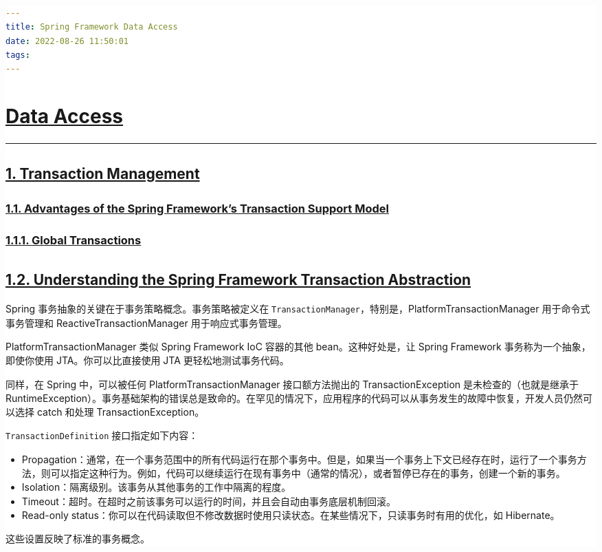 ```yaml
---
title: Spring Framework Data Access
date: 2022-08-26 11:50:01
tags:
---
```


# [Data Access](https://docs.spring.io/spring-framework/docs/5.2.17.RELEASE/spring-framework-reference/data-access.html#spring-data-tier)
---
## [1. Transaction Management](https://docs.spring.io/spring-framework/docs/5.2.17.RELEASE/spring-framework-reference/data-access.html#transaction)

### [1.1. Advantages of the Spring Framework’s Transaction Support Model](https://docs.spring.io/spring-framework/docs/5.2.17.RELEASE/spring-framework-reference/data-access.html#transaction-motivation)


### [1.1.1. Global Transactions](https://docs.spring.io/spring-framework/docs/5.2.17.RELEASE/spring-framework-reference/data-access.html#transaction-global)


## [1.2. Understanding the Spring Framework Transaction Abstraction](https://docs.spring.io/spring-framework/docs/5.2.17.RELEASE/spring-framework-reference/data-access.html#transaction-strategies)
Spring 事务抽象的关键在于事务策略概念。事务策略被定义在 `TransactionManager`，特别是，PlatformTransactionManager 用于命令式事务管理和 ReactiveTransactionManager 用于响应式事务管理。

PlatformTransactionManager 类似 Spring Framework IoC 容器的其他 bean。这种好处是，让 Spring Framework 事务称为一个抽象，即使你使用 JTA。你可以比直接使用 JTA 更轻松地测试事务代码。

同样，在 Spring 中，可以被任何 PlatformTransactionManager 接口额方法抛出的 TransactionException 是未检查的（也就是继承于 RuntimeException）。事务基础架构的错误总是致命的。在罕见的情况下，应用程序的代码可以从事务发生的故障中恢复，开发人员仍然可以选择 catch 和处理 TransactionException。


`TransactionDefinition` 接口指定如下内容：

- Propagation：通常，在一个事务范围中的所有代码运行在那个事务中。但是，如果当一个事务上下文已经存在时，运行了一个事务方法，则可以指定这种行为。例如，代码可以继续运行在现有事务中（通常的情况），或者暂停已存在的事务，创建一个新的事务。
- Isolation：隔离级别。该事务从其他事务的工作中隔离的程度。
- Timeout：超时。在超时之前该事务可以运行的时间，并且会自动由事务底层机制回滚。
- Read-only status：你可以在代码读取但不修改数据时使用只读状态。在某些情况下，只读事务时有用的优化，如 Hibernate。

这些设置反映了标准的事务概念。

